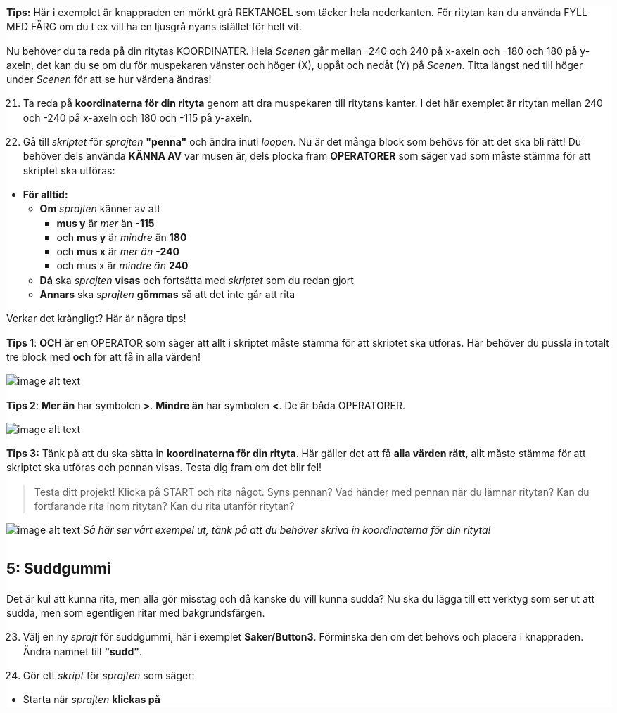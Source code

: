 **Tips:** Här i exemplet är knappraden en mörkt grå REKTANGEL som täcker hela nederkanten. För ritytan kan du använda FYLL MED FÄRG om du t ex vill ha en ljusgrå nyans istället för helt vit.


Nu behöver du ta reda på din ritytas KOORDINATER. Hela *Scenen* går mellan -240 och 240 på x-axeln och -180 och 180 på y-axeln, det kan du se om du för muspekaren vänster och höger (X), uppåt och nedåt (Y) på *Scenen*. Titta längst ned till höger under *Scenen* för att se hur värdena ändras!

21. Ta reda på **koordinaterna för din rityta** genom att dra muspekaren till ritytans kanter. I det här exemplet är ritytan mellan 240 och -240 på x-axeln och 180 och -115 på y-axeln.

2. Gå till *skriptet* för *sprajten* **"penna"** och ändra inuti *loopen*. Nu är det många block som behövs för att det ska bli rätt! Du behöver dels använda **KÄNNA AV** var musen är, dels plocka fram **OPERATORER** som säger vad som måste stämma för att skriptet ska utföras:

  * **För alltid:**
    * **Om** *sprajten* känner av att
      * **mus y** är *mer* än **-115**
      * och **mus y** är *mindre* än **180**
      * och **mus x** är *mer än* **-240**
      * och mus x är *mindre än* **240**
    * **Då** ska *sprajten* **visas** och fortsätta med *skriptet* som du redan gjort
    * **Annars** ska *sprajten* **gömmas** så att det inte går att rita

Verkar det krångligt? Här är några tips!

**Tips 1**: **OCH** är en OPERATOR som säger att allt i skriptet måste stämma för att skriptet ska utföras. Här behöver du pussla in totalt tre block med **och** för att få in alla värden!

![image alt text](image_11.jpg)

**Tips 2**: **Mer än** har symbolen **>**. **Mindre än** har symbolen **<**. De är båda OPERATORER.

![image alt text](image_12.jpg)

**Tips 3:** Tänk på att du ska sätta in **koordinaterna för din rityta**. Här gäller det att få **alla värden rätt**, allt måste stämma för att skriptet ska utföras och pennan visas. Testa dig fram om det blir fel!

> Testa ditt projekt! Klicka på START och rita något. Syns pennan? Vad händer med pennan när du lämnar ritytan? Kan du fortfarande rita inom ritytan? Kan du rita utanför ritytan?

![image alt text](image_13.jpg)
*Så här ser vårt exempel ut, tänk på att du behöver skriva in koordinaterna för din rityta!*


## 5: Suddgummi

Det är kul att kunna rita, men alla gör misstag och då kanske du vill kunna sudda? Nu ska du lägga till ett verktyg som ser ut att sudda, men som egentligen ritar med bakgrundsfärgen.

23. Välj en ny *sprajt* för suddgummi, här i exemplet **Saker/Button3**. Förminska den om det behövs och placera i knappraden. Ändra namnet till **"sudd"**.

24. Gör ett *skript* för *sprajten* som säger:

  * Starta när *sprajten* **klickas på**
